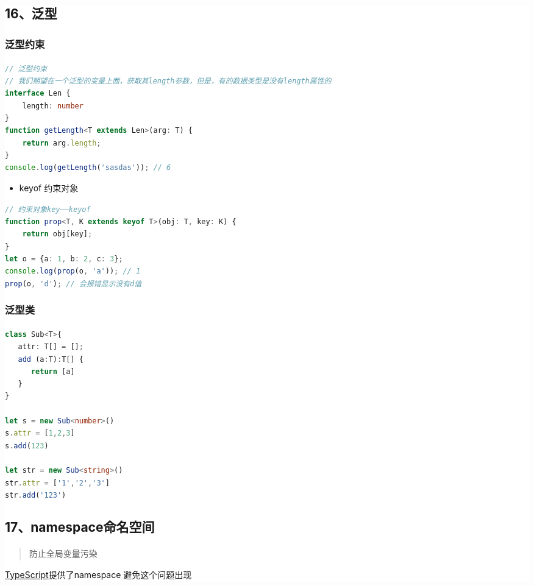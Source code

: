 ## 16、泛型

### 泛型约束

```typescript
// 泛型约束
// 我们期望在一个泛型的变量上面，获取其length参数，但是，有的数据类型是没有length属性的
interface Len {
    length: number
}
function getLength<T extends Len>(arg: T) {
    return arg.length;
}
console.log(getLength('sasdas')); // 6
```

* keyof 约束对象

```typescript
// 约束对象key——keyof
function prop<T, K extends keyof T>(obj: T, key: K) {
    return obj[key];
}
let o = {a: 1, b: 2, c: 3};
console.log(prop(o, 'a')); // 1
prop(o, 'd'); // 会报错显示没有d值
```

### 泛型类

```typescript
class Sub<T>{
   attr: T[] = [];
   add (a:T):T[] {
      return [a]
   }
}
 
let s = new Sub<number>()
s.attr = [1,2,3]
s.add(123)
 
let str = new Sub<string>()
str.attr = ['1','2','3']
str.add('123')
```

## 17、namespace命名空间

> 防止全局变量污染

[TypeScript](https://so.csdn.net/so/search?q=TypeScript&spm=1001.2101.3001.7020)提供了namespace 避免这个问题出现
